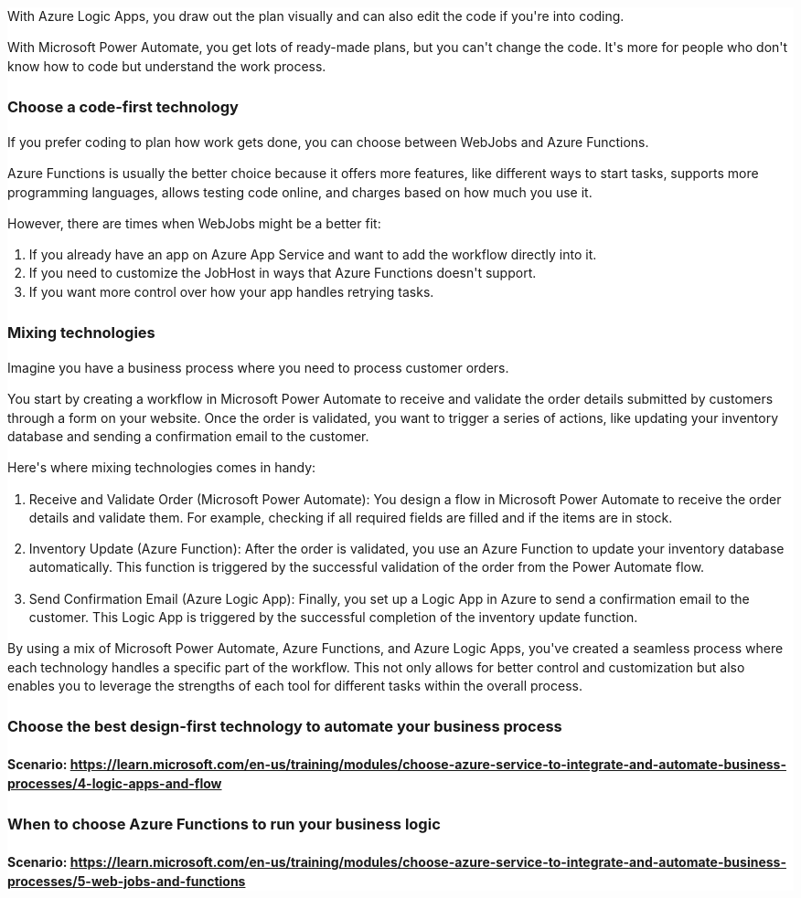 With Azure Logic Apps, you draw out the plan visually and can also edit the code if you're into coding.

With Microsoft Power Automate, you get lots of ready-made plans, but you can't change the code. It's more for people who don't know how to code but understand the work process.

### Choose a code-first technology

If you prefer coding to plan how work gets done, you can choose between WebJobs and Azure Functions.

Azure Functions is usually the better choice because it offers more features, like different ways to start tasks, supports more programming languages, allows testing code online, and charges based on how much you use it.

However, there are times when WebJobs might be a better fit:

1. If you already have an app on Azure App Service and want to add the workflow directly into it.
2. If you need to customize the JobHost in ways that Azure Functions doesn't support.
3. If you want more control over how your app handles retrying tasks.

### Mixing technologies

Imagine you have a business process where you need to process customer orders.

You start by creating a workflow in Microsoft Power Automate to receive and validate the order details submitted by customers through a form on your website. Once the order is validated, you want to trigger a series of actions, like updating your inventory database and sending a confirmation email to the customer.

Here's where mixing technologies comes in handy:

1. Receive and Validate Order (Microsoft Power Automate): You design a flow in Microsoft Power Automate to receive the order details and validate them. For example, checking if all required fields are filled and if the items are in stock.

2. Inventory Update (Azure Function): After the order is validated, you use an Azure Function to update your inventory database automatically. This function is triggered by the successful validation of the order from the Power Automate flow.

3. Send Confirmation Email (Azure Logic App): Finally, you set up a Logic App in Azure to send a confirmation email to the customer. This Logic App is triggered by the successful completion of the inventory update function.

By using a mix of Microsoft Power Automate, Azure Functions, and Azure Logic Apps, you've created a seamless process where each technology handles a specific part of the workflow. This not only allows for better control and customization but also enables you to leverage the strengths of each tool for different tasks within the overall process.

### Choose the best design-first technology to automate your business process
#### Scenario: https://learn.microsoft.com/en-us/training/modules/choose-azure-service-to-integrate-and-automate-business-processes/4-logic-apps-and-flow

### When to choose Azure Functions to run your business logic
#### Scenario: https://learn.microsoft.com/en-us/training/modules/choose-azure-service-to-integrate-and-automate-business-processes/5-web-jobs-and-functions
